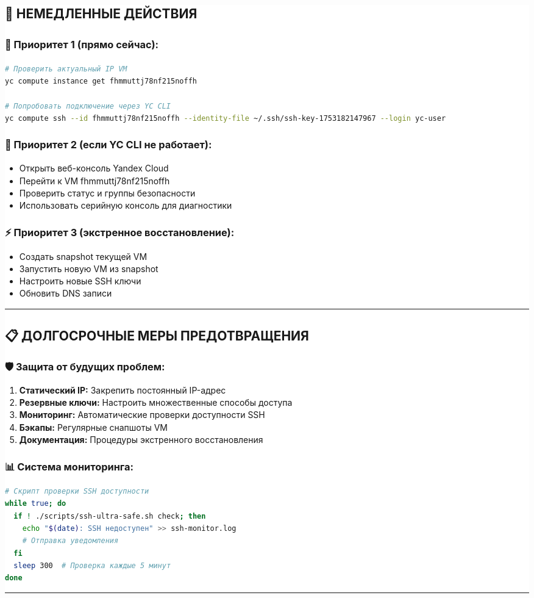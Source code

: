 ## 🚀 **НЕМЕДЛЕННЫЕ ДЕЙСТВИЯ**

### **🎯 Приоритет 1 (прямо сейчас):**
```bash
# Проверить актуальный IP VM
yc compute instance get fhmmuttj78nf215noffh

# Попробовать подключение через YC CLI
yc compute ssh --id fhmmuttj78nf215noffh --identity-file ~/.ssh/ssh-key-1753182147967 --login yc-user
```

### **🔧 Приоритет 2 (если YC CLI не работает):**
- Открыть веб-консоль Yandex Cloud
- Перейти к VM fhmmuttj78nf215noffh
- Проверить статус и группы безопасности
- Использовать серийную консоль для диагностики

### **⚡ Приоритет 3 (экстренное восстановление):**
- Создать snapshot текущей VM
- Запустить новую VM из snapshot
- Настроить новые SSH ключи
- Обновить DNS записи

---

## 📋 **ДОЛГОСРОЧНЫЕ МЕРЫ ПРЕДОТВРАЩЕНИЯ**

### **🛡️ Защита от будущих проблем:**

1. **Статический IP:** Закрепить постоянный IP-адрес
2. **Резервные ключи:** Настроить множественные способы доступа
3. **Мониторинг:** Автоматические проверки доступности SSH
4. **Бэкапы:** Регулярные снапшоты VM
5. **Документация:** Процедуры экстренного восстановления

### **📊 Система мониторинга:**
```bash
# Скрипт проверки SSH доступности
while true; do
  if ! ./scripts/ssh-ultra-safe.sh check; then
    echo "$(date): SSH недоступен" >> ssh-monitor.log
    # Отправка уведомления
  fi
  sleep 300  # Проверка каждые 5 минут
done
```

---
